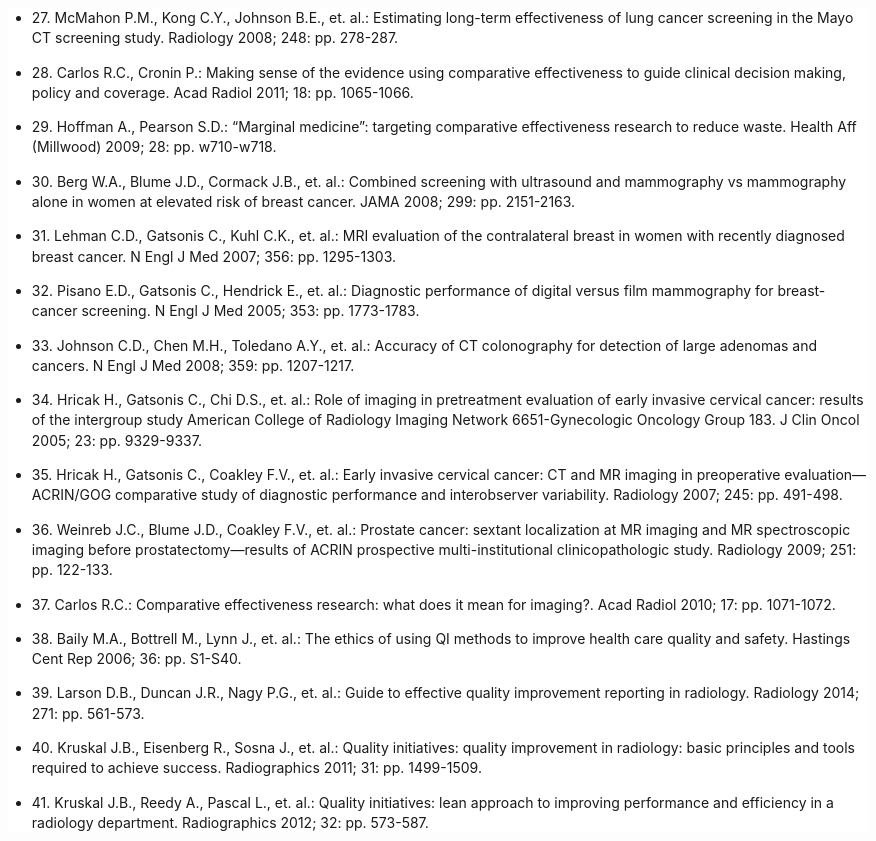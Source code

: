 
- 27\. McMahon P.M., Kong C.Y., Johnson B.E., et. al.: Estimating long-term effectiveness of lung cancer screening in the Mayo CT screening study. Radiology 2008; 248: pp. 278-287.


- 28\. Carlos R.C., Cronin P.: Making sense of the evidence using comparative effectiveness to guide clinical decision making, policy and coverage. Acad Radiol 2011; 18: pp. 1065-1066.


- 29\. Hoffman A., Pearson S.D.: “Marginal medicine”: targeting comparative effectiveness research to reduce waste. Health Aff (Millwood) 2009; 28: pp. w710-w718.


- 30\. Berg W.A., Blume J.D., Cormack J.B., et. al.: Combined screening with ultrasound and mammography vs mammography alone in women at elevated risk of breast cancer. JAMA 2008; 299: pp. 2151-2163.


- 31\. Lehman C.D., Gatsonis C., Kuhl C.K., et. al.: MRI evaluation of the contralateral breast in women with recently diagnosed breast cancer. N Engl J Med 2007; 356: pp. 1295-1303.


- 32\. Pisano E.D., Gatsonis C., Hendrick E., et. al.: Diagnostic performance of digital versus film mammography for breast-cancer screening. N Engl J Med 2005; 353: pp. 1773-1783.


- 33\. Johnson C.D., Chen M.H., Toledano A.Y., et. al.: Accuracy of CT colonography for detection of large adenomas and cancers. N Engl J Med 2008; 359: pp. 1207-1217.


- 34\. Hricak H., Gatsonis C., Chi D.S., et. al.: Role of imaging in pretreatment evaluation of early invasive cervical cancer: results of the intergroup study American College of Radiology Imaging Network 6651-Gynecologic Oncology Group 183. J Clin Oncol 2005; 23: pp. 9329-9337.


- 35\. Hricak H., Gatsonis C., Coakley F.V., et. al.: Early invasive cervical cancer: CT and MR imaging in preoperative evaluation—ACRIN/GOG comparative study of diagnostic performance and interobserver variability. Radiology 2007; 245: pp. 491-498.


- 36\. Weinreb J.C., Blume J.D., Coakley F.V., et. al.: Prostate cancer: sextant localization at MR imaging and MR spectroscopic imaging before prostatectomy—results of ACRIN prospective multi-institutional clinicopathologic study. Radiology 2009; 251: pp. 122-133.


- 37\. Carlos R.C.: Comparative effectiveness research: what does it mean for imaging?. Acad Radiol 2010; 17: pp. 1071-1072.


- 38\. Baily M.A., Bottrell M., Lynn J., et. al.: The ethics of using QI methods to improve health care quality and safety. Hastings Cent Rep 2006; 36: pp. S1-S40.


- 39\. Larson D.B., Duncan J.R., Nagy P.G., et. al.: Guide to effective quality improvement reporting in radiology. Radiology 2014; 271: pp. 561-573.


- 40\. Kruskal J.B., Eisenberg R., Sosna J., et. al.: Quality initiatives: quality improvement in radiology: basic principles and tools required to achieve success. Radiographics 2011; 31: pp. 1499-1509.


- 41\. Kruskal J.B., Reedy A., Pascal L., et. al.: Quality initiatives: lean approach to improving performance and efficiency in a radiology department. Radiographics 2012; 32: pp. 573-587.

